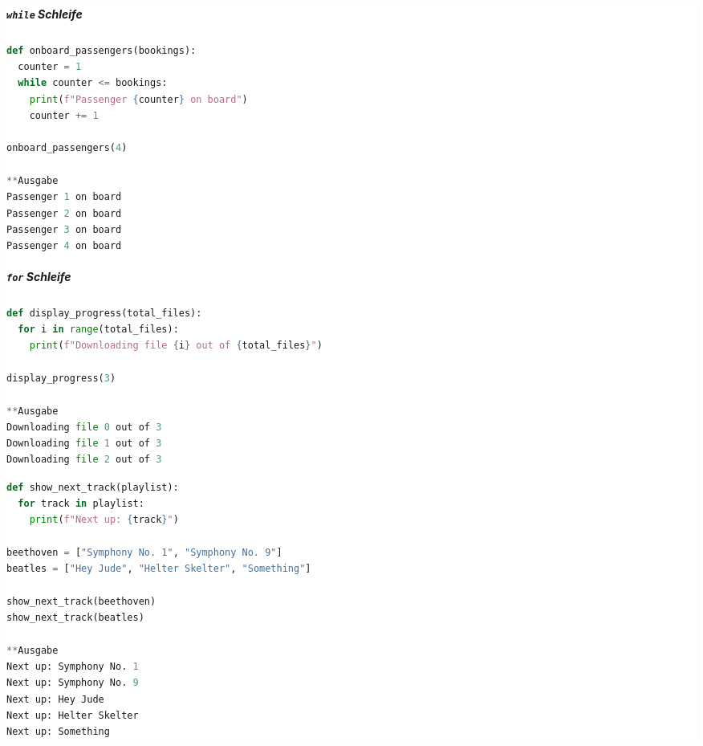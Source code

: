 ##### `while` Schleife

```python
def onboard_passengers(bookings):
  counter = 1
  while counter <= bookings:
    print(f"Passenger {counter} on board")
    counter += 1
    
onboard_passengers(4)

**Ausgabe
Passenger 1 on board
Passenger 2 on board
Passenger 3 on board
Passenger 4 on board
```

##### `for` Schleife

```python
def display_progress(total_files):
  for i in range(total_files):
    print(f"Downloading file {i} out of {total_files}")
    
display_progress(3)

**Ausgabe
Downloading file 0 out of 3
Downloading file 1 out of 3
Downloading file 2 out of 3
```

```python
def show_next_track(playlist):
  for track in playlist:
    print(f"Next up: {track}")
    
beethoven = ["Symphony No. 1", "Symphony No. 9"]
beatles = ["Hey Jude", "Helter Skelter", "Something"]

show_next_track(beethoven)
show_next_track(beatles)

**Ausgabe
Next up: Symphony No. 1
Next up: Symphony No. 9
Next up: Hey Jude
Next up: Helter Skelter
Next up: Something
```



